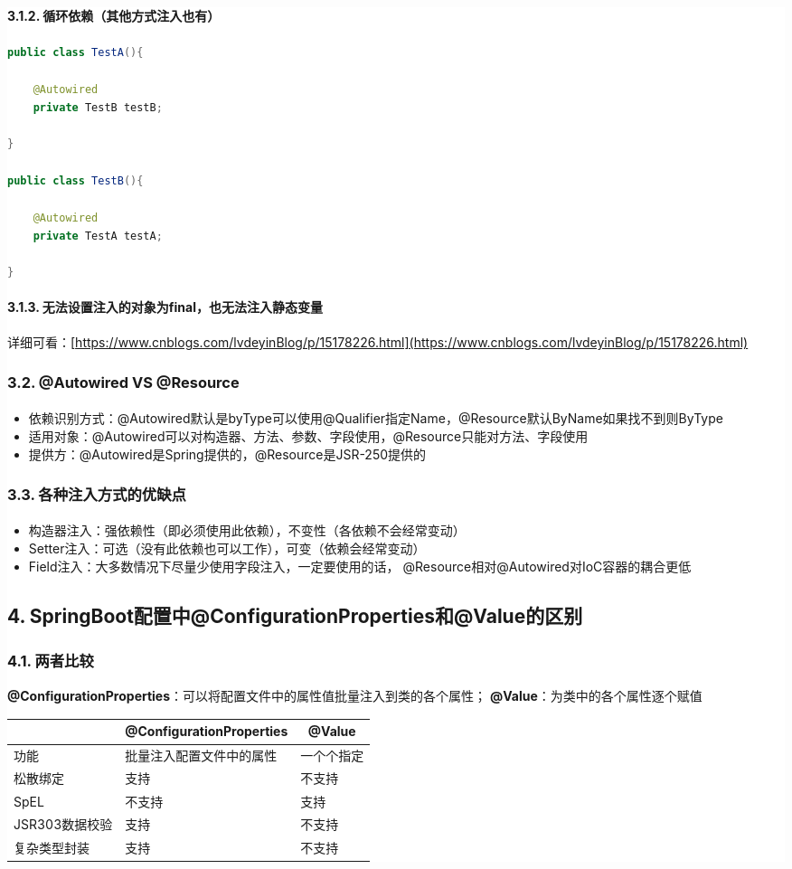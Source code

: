 #### 3.1.2. 循环依赖（其他方式注入也有）

```java
public class TestA(){

    @Autowired
    private TestB testB;

}

public class TestB(){

    @Autowired
    private TestA testA;

}
```

#### 3.1.3. **无法设置注入的对象为final，也无法注入静态变量**

详细可看：[https://www.cnblogs.com/lvdeyinBlog/p/15178226.html](https://www.cnblogs.com/lvdeyinBlog/p/15178226.html)

### 3.2. @Autowired VS @Resource

- 依赖识别方式：@Autowired默认是byType可以使用@Qualifier指定Name，@Resource默认ByName如果找不到则ByType
- 适用对象：@Autowired可以对构造器、方法、参数、字段使用，@Resource只能对方法、字段使用
- 提供方：@Autowired是Spring提供的，@Resource是JSR-250提供的

### 3.3. 各种注入方式的优缺点

- 构造器注入：强依赖性（即必须使用此依赖），不变性（各依赖不会经常变动）
- Setter注入：可选（没有此依赖也可以工作），可变（依赖会经常变动）
- Field注入：大多数情况下尽量少使用字段注入，一定要使用的话， @Resource相对@Autowired对IoC容器的耦合更低

## 4. SpringBoot配置中@ConfigurationProperties和@Value的区别

### 4.1. 两者比较

**@ConfigurationProperties**：可以将配置文件中的属性值批量注入到类的各个属性；
**@Value**：为类中的各个属性逐个赋值

|                | **@ConfigurationProperties** | **@Value** |
| -------------- | ---------------------------- | ---------- |
| 功能           | 批量注入配置文件中的属性     | 一个个指定 |
| 松散绑定       | 支持                         | 不支持     |
| SpEL           | 不支持                       | 支持       |
| JSR303数据校验 | 支持                         | 不支持     |
| 复杂类型封装   | 支持                         | 不支持     |
